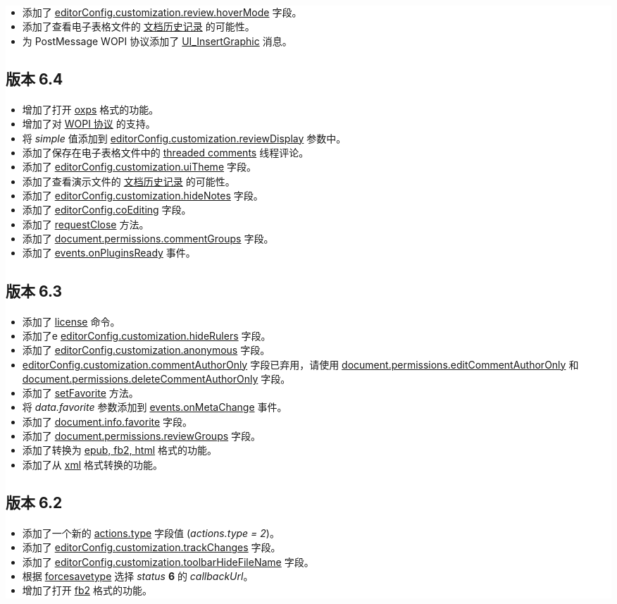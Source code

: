 - 添加了 [editorConfig.customization.review.hoverMode](../usage-api/config/editor/customization/customization-standard-branding.md#review) 字段。
- 添加了查看电子表格文件的 [文档历史记录](../get-started/how-it-works/document-history.md) 的可能性。
- 为 PostMessage WOPI 协议添加了 [UI\_InsertGraphic](../using-wopi/postmessage.md#ui_insertgraphic) 消息。

## 版本 6.4

- 增加了打开 [oxps](../usage-api/config/config.md#documenttype) 格式的功能。
- 增加了对 [WOPI 协议](../using-wopi/overview.md) 的支持。
- 将 *simple* 值添加到 [editorConfig.customization.reviewDisplay](../usage-api/config/editor/customization/customization-standard-branding.md#reviewdisplay) 参数中。
- 添加了保存在电子表格文件中的 [threaded comments](../get-started/how-it-works/commenting.md#threaded-comments-in-spreadsheets) 线程评论。
- 添加了 [editorConfig.customization.uiTheme](../usage-api/config/editor/customization/customization-standard-branding.md#uitheme) 字段。
- 添加了查看演示文件的 [文档历史记录](../get-started/how-it-works/document-history.md) 的可能性。
- 添加了 [editorConfig.customization.hideNotes](../usage-api/config/editor/customization/customization-standard-branding.md#hidenotes) 字段。
- 添加了 [editorConfig.coEditing](../usage-api/config/editor/editor.md#coediting) 字段。
- 添加了 [requestClose](../usage-api/methods.md#requestclose) 方法。
- 添加了 [document.permissions.commentGroups](../usage-api/config/document/permissions.md#commentgroups) 字段。
- 添加了 [events.onPluginsReady](../usage-api/config/events.md#onpluginsready) 事件。

## 版本 6.3

- 添加了 [license](../additional-api/command-service/license.md) 命令。
- 添加了e [editorConfig.customization.hideRulers](../usage-api/config/editor/customization/customization-standard-branding.md#hiderulers) 字段。
- 添加了 [editorConfig.customization.anonymous](../usage-api/config/editor/customization/customization-standard-branding.md#anonymous) 字段。
- [editorConfig.customization.commentAuthorOnly](../usage-api/config/editor/customization/customization-standard-branding.md#commentauthoronly) 字段已弃用，请使用 [document.permissions.editCommentAuthorOnly](../usage-api/config/document/permissions.md#editcommentauthoronly) 和 [document.permissions.deleteCommentAuthorOnly](../usage-api/config/document/permissions.md#deletecommentauthoronly) 字段。
- 添加了 [setFavorite](../usage-api/methods.md#setfavorite) 方法。
- 将 *data.favorite* 参数添加到 [events.onMetaChange](../usage-api/config/events.md#onmetachange) 事件。
- 添加了 [document.info.favorite](../usage-api/config/document/info.md#favorite) 字段。
- 添加了 [document.permissions.reviewGroups](../usage-api/config/document/permissions.md#reviewgroups) 字段。
- 添加了转换为 [epub, fb2, html](../additional-api/conversion-api/conversion-tables.md#text-document-file-formats) 格式的功能。
- 添加了从 [xml](../additional-api/conversion-api/conversion-tables.md#text-document-file-formats) 格式转换的功能。

## 版本 6.2

- 添加了一个新的 [actions.type](../usage-api/callback-handler.md#actions) 字段值 (*actions.type = 2*)。
- 添加了 [editorConfig.customization.trackChanges](../usage-api/config/editor/customization/customization-standard-branding.md#trackchanges) 字段。
- 添加了 [editorConfig.customization.toolbarHideFileName](../usage-api/config/editor/customization/customization-standard-branding.md#toolbarhidefilename) 字段。
- 根据 [forcesavetype](../usage-api/callback-handler.md) 选择 *status* **6** 的 *callbackUrl*。
- 增加了打开 [fb2](../usage-api/config/config.md#documenttype) 格式的功能。
